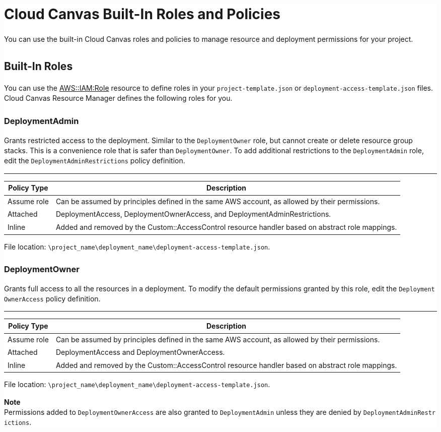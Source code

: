 # Cloud Canvas Built\-In Roles and Policies<a name="cloud-canvas-built-in-roles-and-policies"></a>

You can use the built\-in Cloud Canvas roles and policies to manage resource and deployment permissions for your project\.

## Built\-In Roles<a name="cloud-canvas-rm-security-roles-policies-roles"></a>

You can use the [AWS::IAM:Role](https://docs.aws.amazon.com/AWSCloudFormation/latest/UserGuide/aws-resource-iam-role.html) resource to define roles in your `project-template.json` or `deployment-access-template.json` files\. Cloud Canvas Resource Manager defines the following roles for you\.

### DeploymentAdmin<a name="cloud-canvas-built-in-roles-deploymentadmin"></a>

Grants restricted access to the deployment\. Similar to the `DeploymentOwner` role, but cannot create or delete resource group stacks\. This is a convenience role that is safer than `DeploymentOwner`\. To add additional restrictions to the `DeploymentAdmin` role, edit the `DeploymentAdminRestrictions` policy definition\. 


****  

| Policy Type | Description | 
| --- | --- | 
| Assume role | Can be assumed by principles defined in the same AWS account, as allowed by their permissions\.  | 
| Attached | DeploymentAccess, DeploymentOwnerAccess, and DeploymentAdminRestrictions\. | 
| Inline | Added and removed by the Custom::AccessControl resource handler based on abstract role mappings\. | 

File location: `\project_name\deployment_name\deployment-access-template.json`\.

### DeploymentOwner<a name="cloud-canvas-built-in-roles-deploymentowner"></a>

Grants full access to all the resources in a deployment\. To modify the default permissions granted by this role, edit the `DeploymentOwnerAccess` policy definition\.


****  

| Policy Type | Description | 
| --- | --- | 
| Assume role | Can be assumed by principles defined in the same AWS account, as allowed by their permissions\.  | 
| Attached | DeploymentAccess and DeploymentOwnerAccess\. | 
| Inline | Added and removed by the Custom::AccessControl resource handler based on abstract role mappings\. | 

File location: `\project_name\deployment_name\deployment-access-template.json`\.

**Note**  
Permissions added to `DeploymentOwnerAccess` are also granted to `DeploymentAdmin` unless they are denied by `DeploymentAdminRestrictions`\.
